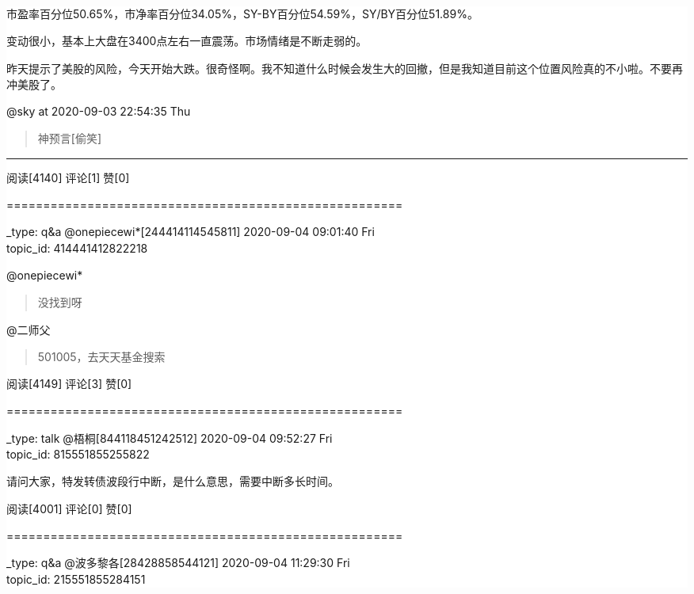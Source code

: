 <e type="hashtag" hid="88518424581442" title="#全市场估值分位#" /> 市盈率百分位50.65%，市净率百分位34.05%，SY-BY百分位54.59%，SY/BY百分位51.89%。

变动很小，基本上大盘在3400点左右一直震荡。市场情绪是不断走弱的。

昨天提示了美股的风险，今天开始大跌。很奇怪啊。我不知道什么时候会发生大的回撤，但是我知道目前这个位置风险真的不小啦。不要再冲美股了。

@sky at 2020-09-03 22:54:35 Thu

> 神预言[偷笑]

----------



阅读[4140]  评论[1]  赞[0] 

======================================================






_type: q&a
@onepiecewi*[244414114545811]
2020-09-04 09:01:40 Fri  
topic_id: 414441412822218


@onepiecewi*

>  没找到呀


@二师父

>  501005，去天天基金搜索


阅读[4149]  评论[3]  赞[0] 

======================================================






_type: talk
@梧桐[844118451242512]
2020-09-04 09:52:27 Fri  
topic_id: 815551855255822

请问大家，特发转债波段行中断，是什么意思，需要中断多长时间。



阅读[4001]  评论[0]  赞[0] 

======================================================






_type: q&a
@波多黎各[28428858544121]
2020-09-04 11:29:30 Fri  
topic_id: 215551855284151
